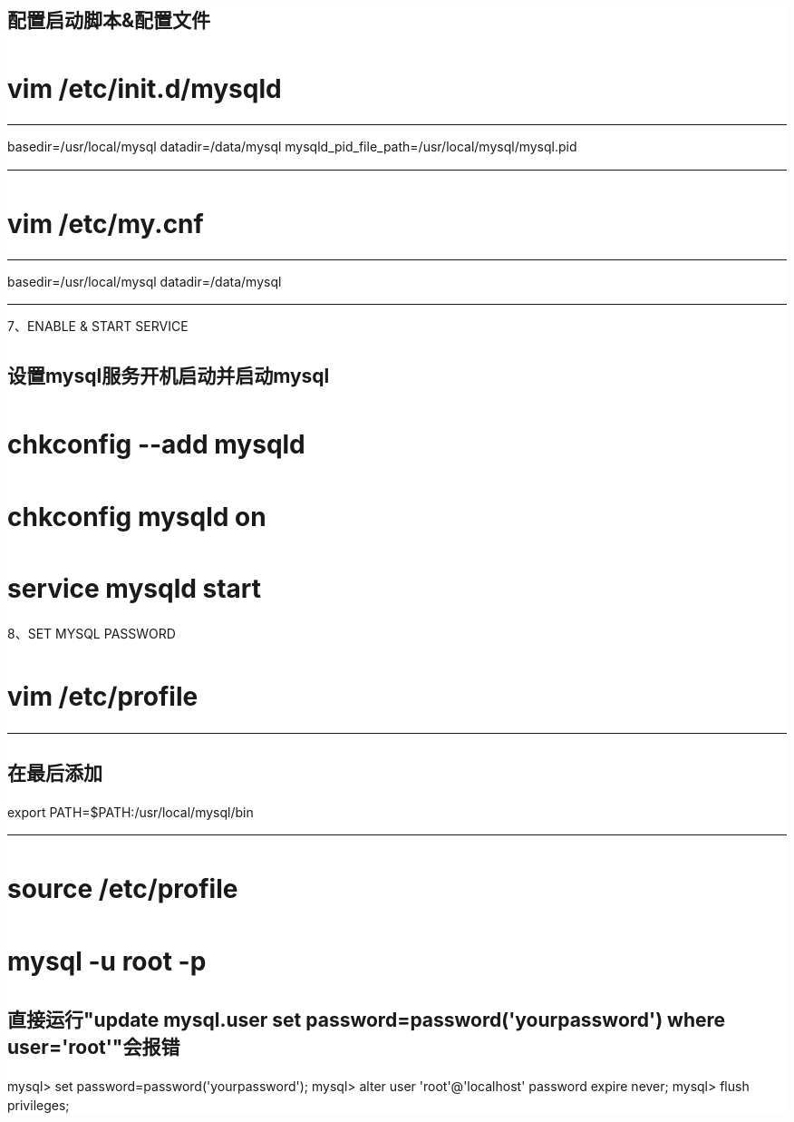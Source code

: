 ## 配置启动脚本&配置文件
# vim /etc/init.d/mysqld
********************************
basedir=/usr/local/mysql
datadir=/data/mysql
mysqld_pid_file_path=/usr/local/mysql/mysql.pid
********************************
# vim /etc/my.cnf
********************************
basedir=/usr/local/mysql
datadir=/data/mysql
********************************
 
7、ENABLE & START SERVICE
## 设置mysql服务开机启动并启动mysql
# chkconfig --add mysqld 
# chkconfig mysqld on
# service mysqld start
 
8、SET MYSQL PASSWORD
# vim /etc/profile
********************************
## 在最后添加
export PATH=$PATH:/usr/local/mysql/bin
********************************
# source /etc/profile
# mysql -u root -p
## 直接运行"update mysql.user set password=password('yourpassword') where user='root'"会报错
mysql> set password=password('yourpassword');
mysql> alter user 'root'@'localhost' password expire never;
mysql> flush privileges;
 
